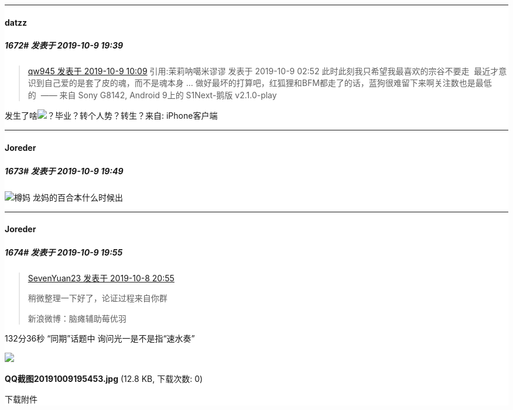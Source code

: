 





-----

####  datzz  
##### 1672#       发表于 2019-10-9 19:39



<blockquote><a href="httphttps://bbs.saraba1st.com/2b/forum.php?mod=redirect&amp;goto=findpost&amp;pid=45169906&amp;ptid=1809379" target="_blank"> qw945 发表于 2019-10-9 10:09</a> 引用:茉莉呐噶米谬谬 发表于 2019-10-9 02:52 此时此刻我只希望我最喜欢的宗谷不要走  最近才意识到自己爱的是套了皮的魂，而不是魂本身 ... 做好最坏的打算吧，红狐狸和BFM都走了的话，蓝狗很难留下来啊关注数也是最低的  —— 来自 Sony G8142, Android 9上的 S1Next-鹅版 v2.1.0-play </blockquote>
发生了啥<img src="https://static.saraba1st.com/image/smiley/face2017/109.png" referrerpolicy="no-referrer">？毕业？转个人势？转生？来自: iPhone客户端







-----

####  Joreder  
##### 1673#       发表于 2019-10-9 19:49



<img src="https://static.saraba1st.com/image/smiley/face2017/037.png" referrerpolicy="no-referrer">樽妈 龙妈的百合本什么时候出







-----

####  Joreder  
##### 1674#       发表于 2019-10-9 19:55



<blockquote><a href="httphttps://bbs.saraba1st.com/2b/forum.php?mod=redirect&amp;goto=findpost&amp;pid=45166828&amp;ptid=1809379" target="_blank">SevenYuan23 发表于 2019-10-8 20:55</a>

稍微整理一下好了，论证过程来自你群


新浪微博：脑瘫辅助莓优羽</blockquote>
 

132分36秒 “同期”话题中 询问光一是不是指“速水奏”


<img src="https://img.saraba1st.com/forum/201910/09/195504gfnndoko4fc4c224.jpg" referrerpolicy="no-referrer">


<strong>QQ截图20191009195453.jpg</strong> (12.8 KB, 下载次数: 0)

下载附件
